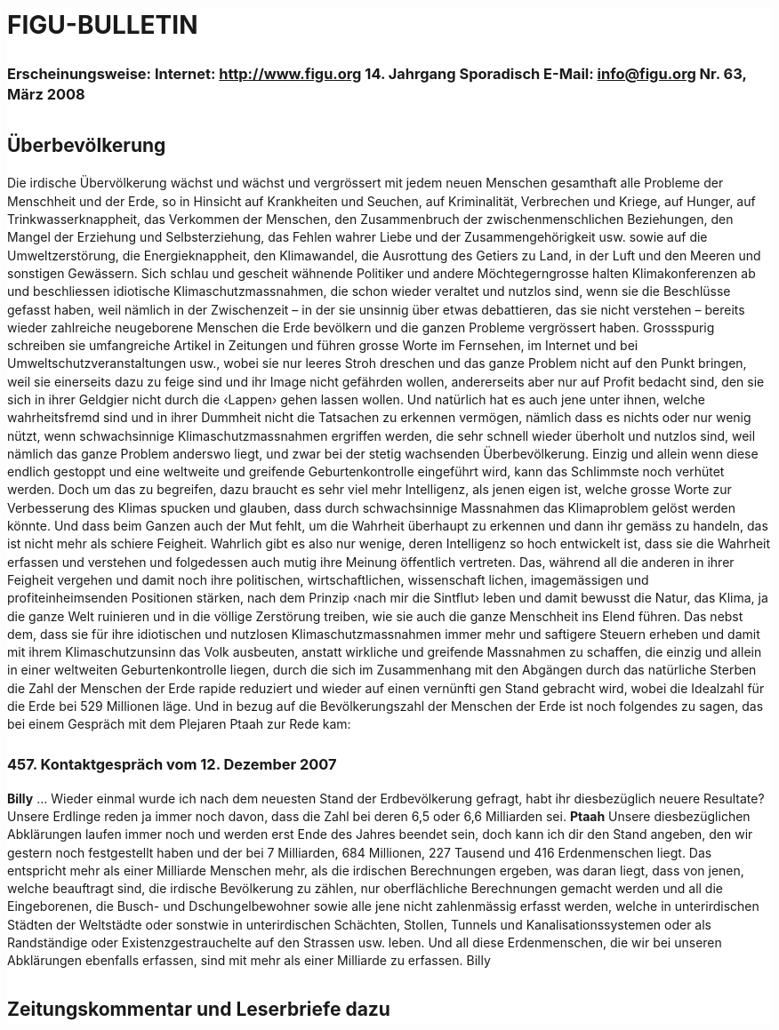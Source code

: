 # FIGU-BULLETIN
### Erscheinungsweise: Internet: http://www.figu.org 14. Jahrgang Sporadisch E-Mail:  info@figu.org Nr. 63, März 2008
## Überbevölkerung
Die irdische Übervölkerung wächst und wächst und vergrössert mit jedem neuen Menschen gesamthaft alle Probleme der Menschheit und der Erde, so in Hinsicht auf Krankheiten und Seuchen, auf Kriminalität, Verbrechen und Kriege, auf Hunger, auf Trinkwasserknappheit, das Verkommen der Menschen, den Zusammenbruch der zwischenmenschlichen Beziehungen, den Mangel der Erziehung und Selbsterziehung, das Fehlen wahrer Liebe und der Zusammengehörigkeit usw. sowie auf die Umweltzerstörung, die Energieknappheit, den Klimawandel, die Ausrottung des Getiers zu Land, in der Luft und den Meeren und sonstigen Gewässern. Sich schlau und gescheit wähnende Politiker und andere Möchtegerngrosse halten Klimakonferenzen ab und beschliessen idiotische Klimaschutzmassnahmen, die schon wieder veraltet und nutzlos sind, wenn sie die Beschlüsse gefasst haben, weil nämlich in der Zwischenzeit – in der sie unsinnig über etwas debattieren, das sie nicht verstehen – bereits wieder zahlreiche neugeborene Menschen die Erde bevölkern und die ganzen Probleme vergrössert haben. Grossspurig schreiben sie umfangreiche Artikel in Zeitungen und führen grosse Worte im Fernsehen, im Internet und bei Umweltschutzveranstaltungen usw., wobei sie nur leeres Stroh dreschen und das ganze Problem nicht auf den Punkt bringen, weil sie einerseits dazu zu feige sind und ihr Image nicht gefährden wollen, andererseits aber nur auf Profit bedacht sind, den sie sich in ihrer Geldgier nicht durch die ‹Lappen› gehen lassen wollen. Und natürlich hat es auch jene unter ihnen, welche wahrheitsfremd sind und in ihrer Dummheit nicht die Tatsachen zu erkennen vermögen, nämlich dass es nichts oder nur wenig nützt, wenn schwachsinnige Klimaschutzmassnahmen ergriffen werden, die sehr schnell wieder überholt und nutzlos sind, weil nämlich das ganze Problem anderswo liegt, und zwar bei der stetig wachsenden Überbevölkerung. Einzig und allein wenn diese endlich gestoppt und eine weltweite und greifende Geburtenkontrolle eingeführt wird, kann das Schlimmste noch verhütet werden.
Doch um das zu begreifen, dazu braucht es sehr viel mehr Intelligenz, als jenen eigen ist, welche grosse Worte zur Verbesserung des Klimas spucken und glauben, dass durch schwachsinnige Massnahmen das Klimaproblem gelöst werden könnte. Und dass beim Ganzen auch der Mut fehlt, um die Wahrheit überhaupt zu erkennen und dann ihr gemäss zu handeln, das ist nicht mehr als schiere Feigheit. Wahrlich gibt es also nur wenige, deren Intelligenz so hoch entwickelt ist, dass sie die Wahrheit erfassen und verstehen und folgedessen auch mutig ihre Meinung öffentlich vertreten. Das, während all die anderen in ihrer Feigheit vergehen und damit noch ihre politischen, wirtschaftlichen, wissenschaft lichen, imagemässigen und profiteinheimsenden Positionen stärken, nach dem Prinzip ‹nach mir die Sintflut› leben und damit bewusst die Natur, das Klima, ja die ganze Welt ruinieren und in die völlige Zerstörung treiben, wie sie auch die ganze Menschheit ins Elend führen. Das nebst dem, dass sie für ihre idiotischen und nutzlosen Klimaschutzmassnahmen immer mehr und saftigere Steuern erheben und damit mit ihrem Klimaschutzunsinn das Volk ausbeuten, anstatt wirkliche und greifende Massnahmen zu schaffen, die einzig und allein in einer weltweiten Geburtenkontrolle liegen, durch die sich im Zusammenhang mit den Abgängen durch das natürliche Sterben die Zahl der Menschen der Erde rapide reduziert und wieder auf einen vernünfti gen Stand gebracht wird, wobei die Idealzahl für die Erde bei 529 Millionen läge. Und in bezug auf die Bevölkerungszahl der Menschen der Erde ist noch folgendes zu sagen, das bei einem Gespräch mit dem Plejaren Ptaah zur Rede kam:
### 457. Kontaktgespräch vom 12. Dezember 2007
**Billy** … Wieder einmal wurde ich nach dem neuesten Stand der Erdbevölkerung gefragt, habt ihr
diesbezüglich neuere Resultate? Unsere Erdlinge reden ja immer noch davon, dass die Zahl bei deren 6,5 oder 6,6 Milliarden sei.
**Ptaah** Unsere diesbezüglichen Abklärungen laufen immer noch und werden erst Ende des Jahres
beendet sein, doch kann ich dir den Stand angeben, den wir gestern noch festgestellt haben und der bei 7 Milliarden, 684 Millionen, 227 Tausend und 416 Erdenmenschen liegt. Das entspricht mehr als einer Milliarde Menschen mehr, als die irdischen Berechnungen ergeben, was daran liegt, dass von jenen, welche beauftragt sind, die irdische Bevölkerung zu zählen, nur oberflächliche Berechnungen gemacht werden und all die Eingeborenen, die Busch- und Dschungelbewohner sowie alle jene nicht zahlenmässig erfasst werden, welche in unterirdischen Städten der Weltstädte oder sonstwie in unterirdischen Schächten, Stollen, Tunnels und Kanalisationssystemen oder als Randständige oder Existenzgestrauchelte auf den Strassen usw. leben. Und all diese Erdenmenschen, die wir bei unseren Abklärungen ebenfalls erfassen, sind mit mehr als einer Milliarde zu erfassen.
Billy
## Zeitungskommentar und Leserbriefe dazu